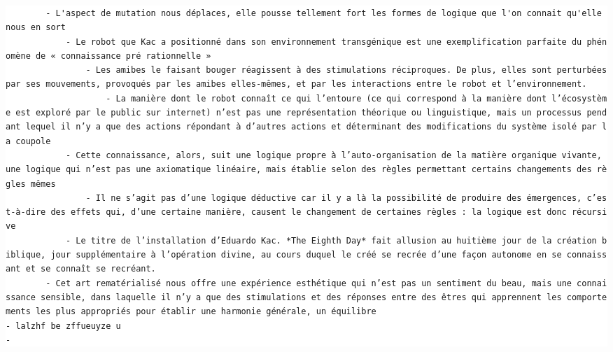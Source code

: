 			- L'aspect de mutation nous déplaces, elle pousse tellement fort les formes de logique que l'on connait qu'elle nous en sort
				- Le robot que Kac a positionné dans son environnement transgénique est une exemplification parfaite du phénomène de « connaissance pré rationnelle »
					- Les amibes le faisant bouger réagissent à des stimulations réciproques. De plus, elles sont perturbées par ses mouvements, provoqués par les amibes elles-mêmes, et par les interactions entre le robot et l’environnement.
						- La manière dont le robot connaît ce qui l’entoure (ce qui correspond à la manière dont l’écosystème est exploré par le public sur internet) n’est pas une représentation théorique ou linguistique, mais un processus pendant lequel il n’y a que des actions répondant à d’autres actions et déterminant des modifications du système isolé par la coupole
				- Cette connaissance, alors, suit une logique propre à l’auto-organisation de la matière organique vivante, une logique qui n’est pas une axiomatique linéaire, mais établie selon des règles permettant certains changements des règles mêmes
					- Il ne s’agit pas d’une logique déductive car il y a là la possibilité de produire des émergences, c’est-à-dire des effets qui, d’une certaine manière, causent le changement de certaines règles : la logique est donc récursive
				- Le titre de l’installation d’Eduardo Kac. *The Eighth Day* fait allusion au huitième jour de la création biblique, jour supplémentaire à l’opération divine, au cours duquel le créé se recrée d’une façon autonome en se connaissant et se connaît se recréant.
			- Cet art rematérialisé nous offre une expérience esthétique qui n’est pas un sentiment du beau, mais une connaissance sensible, dans laquelle il n’y a que des stimulations et des réponses entre des êtres qui apprennent les comportements les plus appropriés pour établir une harmonie générale, un équilibre
	- lalzhf be zffueuyze u
	-